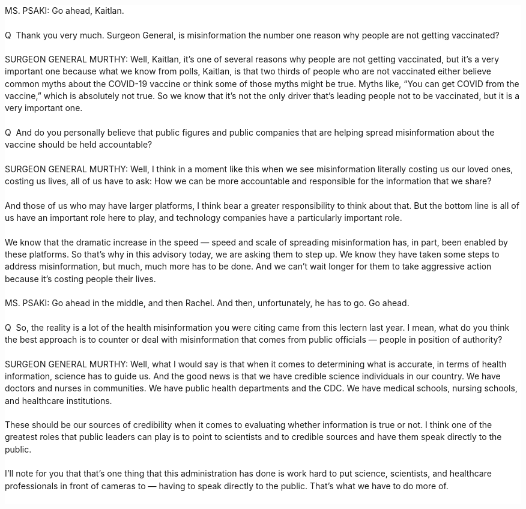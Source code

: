 MS. PSAKI: Go ahead, Kaitlan.  
   
Q  Thank you very much. Surgeon General, is misinformation the number
one reason why people are not getting vaccinated?  
   
SURGEON GENERAL MURTHY: Well, Kaitlan, it’s one of several reasons why
people are not getting vaccinated, but it’s a very important one because
what we know from polls, Kaitlan, is that two thirds of people who are
not vaccinated either believe common myths about the COVID-19 vaccine or
think some of those myths might be true. Myths like, “You can get COVID
from the vaccine,” which is absolutely not true. So we know that it’s
not the only driver that’s leading people not to be vaccinated, but it
is a very important one.  
   
Q  And do you personally believe that public figures and public
companies that are helping spread misinformation about the vaccine
should be held accountable?  
   
SURGEON GENERAL MURTHY: Well, I think in a moment like this when we see
misinformation literally costing us our loved ones, costing us lives,
all of us have to ask: How we can be more accountable and responsible
for the information that we share?  
   
And those of us who may have larger platforms, I think bear a greater
responsibility to think about that. But the bottom line is all of us
have an important role here to play, and technology companies have a
particularly important role.  
   
We know that the dramatic increase in the speed — speed and scale of
spreading misinformation has, in part, been enabled by these platforms.
So that’s why in this advisory today, we are asking them to step up. We
know they have taken some steps to address misinformation, but much,
much more has to be done. And we can’t wait longer for them to take
aggressive action because it’s costing people their lives.  
   
MS. PSAKI: Go ahead in the middle, and then Rachel. And then,
unfortunately, he has to go. Go ahead.  
   
Q  So, the reality is a lot of the health misinformation you were citing
came from this lectern last year. I mean, what do you think the best
approach is to counter or deal with misinformation that comes from
public officials — people in position of authority?  
   
SURGEON GENERAL MURTHY: Well, what I would say is that when it comes to
determining what is accurate, in terms of health information, science
has to guide us. And the good news is that we have credible science
individuals in our country. We have doctors and nurses in communities.
We have public health departments and the CDC. We have medical schools,
nursing schools, and healthcare institutions.  
   
These should be our sources of credibility when it comes to evaluating
whether information is true or not. I think one of the greatest roles
that public leaders can play is to point to scientists and to credible
sources and have them speak directly to the public.  
   
I’ll note for you that that’s one thing that this administration has
done is work hard to put science, scientists, and healthcare
professionals in front of cameras to — having to speak directly to the
public. That’s what we have to do more of.  
   